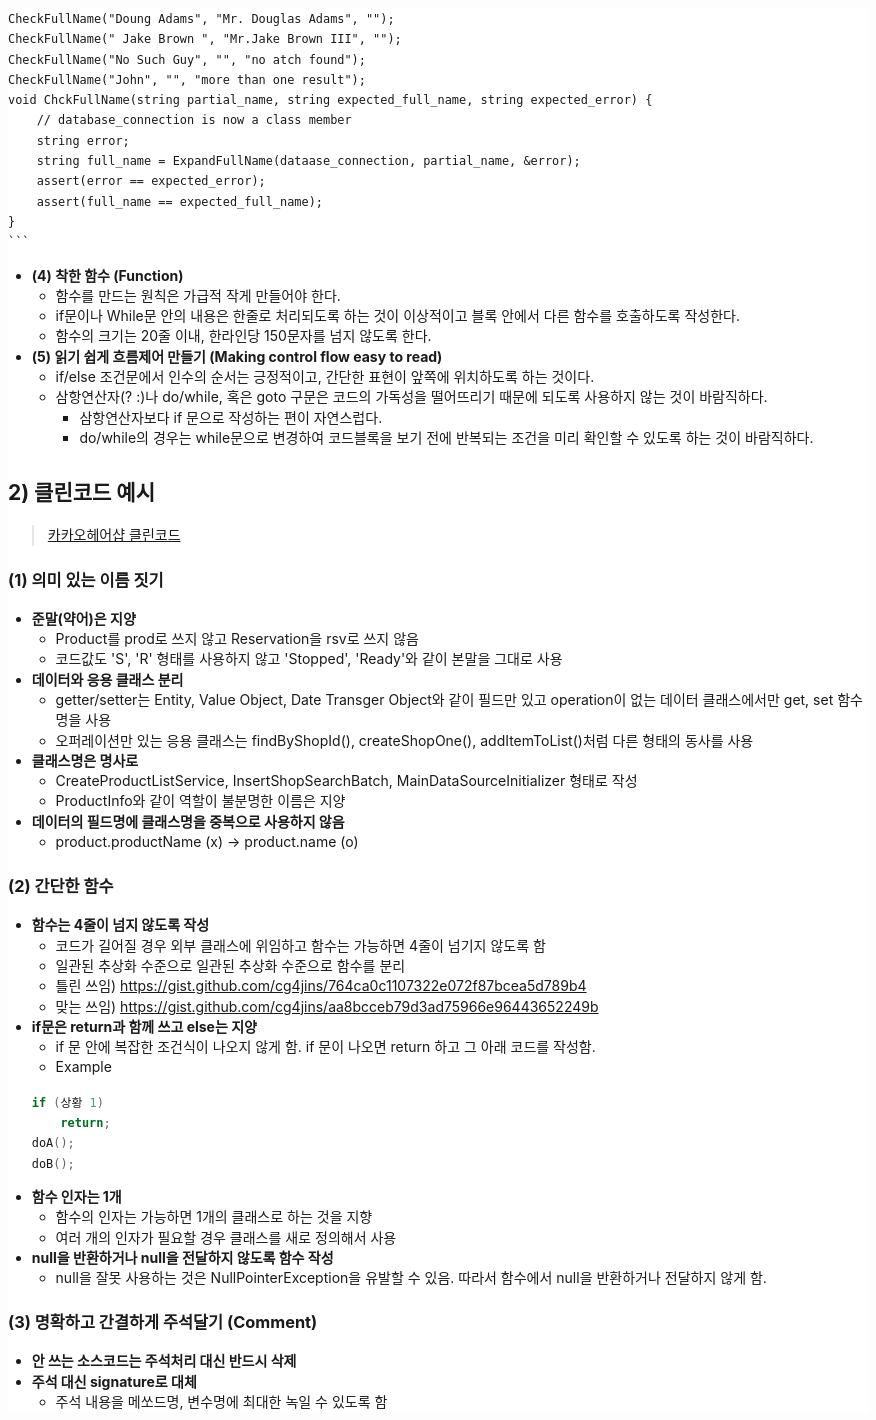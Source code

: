 	CheckFullName("Doung Adams", "Mr. Douglas Adams", "");
	CheckFullName(" Jake Brown ", "Mr.Jake Brown III", "");
	CheckFullName("No Such Guy", "", "no atch found");
	CheckFullName("John", "", "more than one result");
	void ChckFullName(string partial_name, string expected_full_name, string expected_error) {
		// database_connection is now a class member
		string error;
		string full_name = ExpandFullName(dataase_connection, partial_name, &error);
		assert(error == expected_error);
		assert(full_name == expected_full_name);
	}
	```
- **(4) 착한 함수 (Function)**
	- 함수를 만드는 원칙은 가급적 작게 만들어야 한다. 
	- if문이나 While문 안의 내용은 한줄로 처리되도록 하는 것이 이상적이고 블록 안에서 다른 함수를 호출하도록 작성한다.
	- 함수의 크기는 20줄 이내, 한라인당 150문자를 넘지 않도록 한다.  
- **(5) 읽기 쉽게 흐름제어 만들기 (Making control flow easy to read)**
	- if/else 조건문에서 인수의 순서는 긍정적이고, 간단한 표현이 앞쪽에 위치하도록 하는 것이다.  
	- 삼항연산자(? :)나 do/while, 혹은 goto 구문은 코드의 가독성을 떨어뜨리기 때문에 되도록 사용하지 않는 것이 바람직하다.  
		- 삼항연산자보다 if 문으로 작성하는 편이 자연스럽다. 
		- do/while의 경우는 while문으로 변경하여 코드블록을 보기 전에 반복되는 조건을 미리 확인할 수 있도록 하는 것이 바람직하다. 
## 2) 클린코드 예시
> [카카오헤어샵 클린코드](https://brunch.co.kr/@cg4jins/2)
### (1) 의미 있는 이름 짓기
- **준말(약어)은 지양**
	- Product를 prod로 쓰지 않고 Reservation을 rsv로 쓰지 않음
	- 코드값도 'S', 'R' 형태를 사용하지 않고 'Stopped', 'Ready'와 같이 본말을 그대로 사용 
- **데이터와 응용 클래스 분리**
	- getter/setter는 Entity, Value Object, Date Transger Object와 같이 필드만 있고 operation이 없는 데이터 클래스에서만  get, set 함수명을 사용
	- 오퍼레이션만 있는 응용 클래스는 findByShopId(), createShopOne(), addItemToList()처럼 다른 형태의 동사를 사용
- **클래스명은 명사로**
	- CreateProductListService, InsertShopSearchBatch, MainDataSourceInitializer 형태로 작성
	- ProductInfo와 같이 역할이 불분명한 이름은 지양
- **데이터의 필드명에 클래스명을 중복으로 사용하지 않음**
	- product.productName (x) -> product.name (o)
### (2) 간단한 함수
- **함수는 4줄이 넘지 않도록 작성**
	- 코드가 길어질 경우 외부 클래스에 위임하고 함수는 가능하면 4줄이 넘기지 않도록 함
	- 일관된 추상화 수준으로 일관된 추상화 수준으로 함수를 분리
	- 틀린 쓰임) https://gist.github.com/cg4jins/764ca0c1107322e072f87bcea5d789b4
	- 맞는 쓰임) https://gist.github.com/cg4jins/aa8bcceb79d3ad75966e96443652249b
- **if문은 return과 함께 쓰고 else는 지양**
	- if 문 안에 복잡한 조건식이 나오지 않게 함. if 문이 나오면 return 하고 그 아래 코드를 작성함.
	- Example
	``` C
	if (상황 1)
	    return;
	doA();
	doB();
	``` 
- **함수 인자는 1개**
	- 함수의 인자는 가능하면 1개의 클래스로 하는 것을 지향
	- 여러 개의 인자가 필요할 경우 클래스를 새로 정의해서 사용
- **null을 반환하거나 null을 전달하지 않도록 함수 작성**
	- null을 잘못 사용하는 것은 NullPointerException을 유발할 수 있음. 따라서 함수에서 null을 반환하거나 전달하지 않게 함.
### (3) 명확하고 간결하게 주석달기 (Comment)
- **안 쓰는 소스코드는 주석처리 대신 반드시 삭제**
- **주석 대신 signature로 대체**
	- 주석 내용을 메쏘드명, 변수명에 최대한 녹일 수 있도록 함